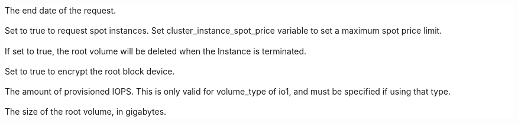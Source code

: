 </HclListItemDescription>
<HclListItemDefaultValue defaultValue="null"/>
</HclListItem>

<HclListItem name="market_valid_until" requirement="optional" type="string">
<HclListItemDescription>

The end date of the request.

</HclListItemDescription>
<HclListItemDefaultValue defaultValue="null"/>
</HclListItem>

<HclListItem name="request_spot_instances" requirement="optional" type="bool">
<HclListItemDescription>

Set to true to request spot instances. Set cluster_instance_spot_price variable to set a maximum spot price limit.

</HclListItemDescription>
<HclListItemDefaultValue defaultValue="false"/>
</HclListItem>

<HclListItem name="root_volume_delete_on_termination" requirement="optional" type="bool">
<HclListItemDescription>

If set to true, the root volume will be deleted when the Instance is terminated.

</HclListItemDescription>
<HclListItemDefaultValue defaultValue="true"/>
</HclListItem>

<HclListItem name="root_volume_encrypted" requirement="optional" type="bool">
<HclListItemDescription>

Set to true to encrypt the root block device.

</HclListItemDescription>
<HclListItemDefaultValue defaultValue="false"/>
</HclListItem>

<HclListItem name="root_volume_iops" requirement="optional" type="number">
<HclListItemDescription>

The amount of provisioned IOPS. This is only valid for volume_type of io1, and must be specified if using that type.

</HclListItemDescription>
<HclListItemDefaultValue defaultValue="0"/>
</HclListItem>

<HclListItem name="root_volume_size" requirement="optional" type="number">
<HclListItemDescription>

The size of the root volume, in gigabytes.

</HclListItemDescription>
<HclListItemDefaultValue defaultValue="8"/>
</HclListItem>
